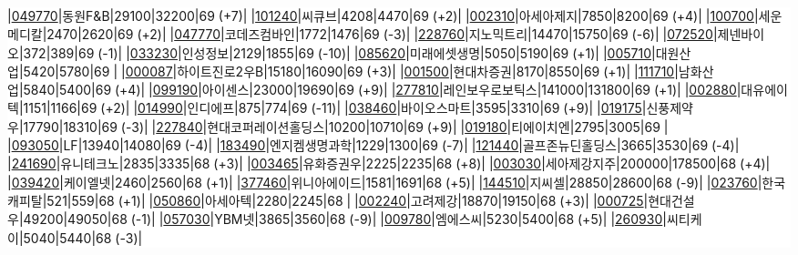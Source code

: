 |[049770](https://finance.daum.net/quotes/A049770)|동원F&B|29100|32200|69 (+7)|
|[101240](https://finance.daum.net/quotes/A101240)|씨큐브|4208|4470|69 (+2)|
|[002310](https://finance.daum.net/quotes/A002310)|아세아제지|7850|8200|69 (+4)|
|[100700](https://finance.daum.net/quotes/A100700)|세운메디칼|2470|2620|69 (+2)|
|[047770](https://finance.daum.net/quotes/A047770)|코데즈컴바인|1772|1476|69 (-3)|
|[228760](https://finance.daum.net/quotes/A228760)|지노믹트리|14470|15750|69 (-6)|
|[072520](https://finance.daum.net/quotes/A072520)|제넨바이오|372|389|69 (-1)|
|[033230](https://finance.daum.net/quotes/A033230)|인성정보|2129|1855|69 (-10)|
|[085620](https://finance.daum.net/quotes/A085620)|미래에셋생명|5050|5190|69 (+1)|
|[005710](https://finance.daum.net/quotes/A005710)|대원산업|5420|5780|69 |
|[000087](https://finance.daum.net/quotes/A000087)|하이트진로2우B|15180|16090|69 (+3)|
|[001500](https://finance.daum.net/quotes/A001500)|현대차증권|8170|8550|69 (+1)|
|[111710](https://finance.daum.net/quotes/A111710)|남화산업|5840|5400|69 (+4)|
|[099190](https://finance.daum.net/quotes/A099190)|아이센스|23000|19690|69 (+9)|
|[277810](https://finance.daum.net/quotes/A277810)|레인보우로보틱스|141000|131800|69 (+1)|
|[002880](https://finance.daum.net/quotes/A002880)|대유에이텍|1151|1166|69 (+2)|
|[014990](https://finance.daum.net/quotes/A014990)|인디에프|875|774|69 (-11)|
|[038460](https://finance.daum.net/quotes/A038460)|바이오스마트|3595|3310|69 (+9)|
|[019175](https://finance.daum.net/quotes/A019175)|신풍제약우|17790|18310|69 (-3)|
|[227840](https://finance.daum.net/quotes/A227840)|현대코퍼레이션홀딩스|10200|10710|69 (+9)|
|[019180](https://finance.daum.net/quotes/A019180)|티에이치엔|2795|3005|69 |
|[093050](https://finance.daum.net/quotes/A093050)|LF|13940|14080|69 (-4)|
|[183490](https://finance.daum.net/quotes/A183490)|엔지켐생명과학|1229|1300|69 (-7)|
|[121440](https://finance.daum.net/quotes/A121440)|골프존뉴딘홀딩스|3665|3530|69 (-4)|
|[241690](https://finance.daum.net/quotes/A241690)|유니테크노|2835|3335|68 (+3)|
|[003465](https://finance.daum.net/quotes/A003465)|유화증권우|2225|2235|68 (+8)|
|[003030](https://finance.daum.net/quotes/A003030)|세아제강지주|200000|178500|68 (+4)|
|[039420](https://finance.daum.net/quotes/A039420)|케이엘넷|2460|2560|68 (+1)|
|[377460](https://finance.daum.net/quotes/A377460)|위니아에이드|1581|1691|68 (+5)|
|[144510](https://finance.daum.net/quotes/A144510)|지씨셀|28850|28600|68 (-9)|
|[023760](https://finance.daum.net/quotes/A023760)|한국캐피탈|521|559|68 (+1)|
|[050860](https://finance.daum.net/quotes/A050860)|아세아텍|2280|2245|68 |
|[002240](https://finance.daum.net/quotes/A002240)|고려제강|18870|19150|68 (+3)|
|[000725](https://finance.daum.net/quotes/A000725)|현대건설우|49200|49050|68 (-1)|
|[057030](https://finance.daum.net/quotes/A057030)|YBM넷|3865|3560|68 (-9)|
|[009780](https://finance.daum.net/quotes/A009780)|엠에스씨|5230|5400|68 (+5)|
|[260930](https://finance.daum.net/quotes/A260930)|씨티케이|5040|5440|68 (-3)|